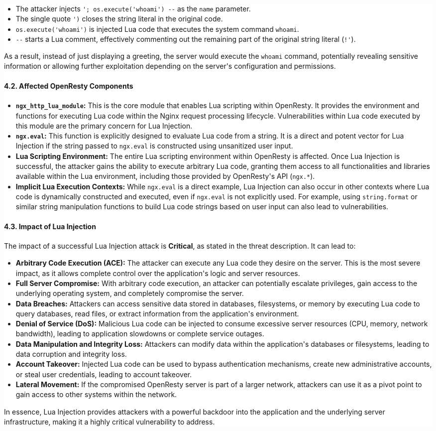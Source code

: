 *   The attacker injects `'; os.execute('whoami') --` as the `name` parameter.
*   The single quote `')` closes the string literal in the original code.
*   `os.execute('whoami')` is injected Lua code that executes the system command `whoami`.
*   `--` starts a Lua comment, effectively commenting out the remaining part of the original string literal (`!'`).

As a result, instead of just displaying a greeting, the server would execute the `whoami` command, potentially revealing sensitive information or allowing further exploitation depending on the server's configuration and permissions.

#### 4.2. Affected OpenResty Components

*   **`ngx_http_lua_module`:** This is the core module that enables Lua scripting within OpenResty. It provides the environment and functions for executing Lua code within the Nginx request processing lifecycle.  Vulnerabilities within Lua code executed by this module are the primary concern for Lua Injection.
*   **`ngx.eval`:** This function is explicitly designed to evaluate Lua code from a string. It is a direct and potent vector for Lua Injection if the string passed to `ngx.eval` is constructed using unsanitized user input.
*   **Lua Scripting Environment:** The entire Lua scripting environment within OpenResty is affected. Once Lua Injection is successful, the attacker gains the ability to execute arbitrary Lua code, granting them access to all functionalities and libraries available within the Lua environment, including those provided by OpenResty's API (`ngx.*`).
*   **Implicit Lua Execution Contexts:**  While `ngx.eval` is a direct example, Lua Injection can also occur in other contexts where Lua code is dynamically constructed and executed, even if `ngx.eval` is not explicitly used. For example, using `string.format` or similar string manipulation functions to build Lua code strings based on user input can also lead to vulnerabilities.

#### 4.3. Impact of Lua Injection

The impact of a successful Lua Injection attack is **Critical**, as stated in the threat description. It can lead to:

*   **Arbitrary Code Execution (ACE):**  The attacker can execute any Lua code they desire on the server. This is the most severe impact, as it allows complete control over the application's logic and server resources.
*   **Full Server Compromise:**  With arbitrary code execution, an attacker can potentially escalate privileges, gain access to the underlying operating system, and completely compromise the server.
*   **Data Breaches:**  Attackers can access sensitive data stored in databases, filesystems, or memory by executing Lua code to query databases, read files, or extract information from the application's environment.
*   **Denial of Service (DoS):**  Malicious Lua code can be injected to consume excessive server resources (CPU, memory, network bandwidth), leading to application slowdowns or complete service outages.
*   **Data Manipulation and Integrity Loss:**  Attackers can modify data within the application's databases or filesystems, leading to data corruption and integrity loss.
*   **Account Takeover:**  Injected Lua code can be used to bypass authentication mechanisms, create new administrative accounts, or steal user credentials, leading to account takeover.
*   **Lateral Movement:**  If the compromised OpenResty server is part of a larger network, attackers can use it as a pivot point to gain access to other systems within the network.

In essence, Lua Injection provides attackers with a powerful backdoor into the application and the underlying server infrastructure, making it a highly critical vulnerability to address.
